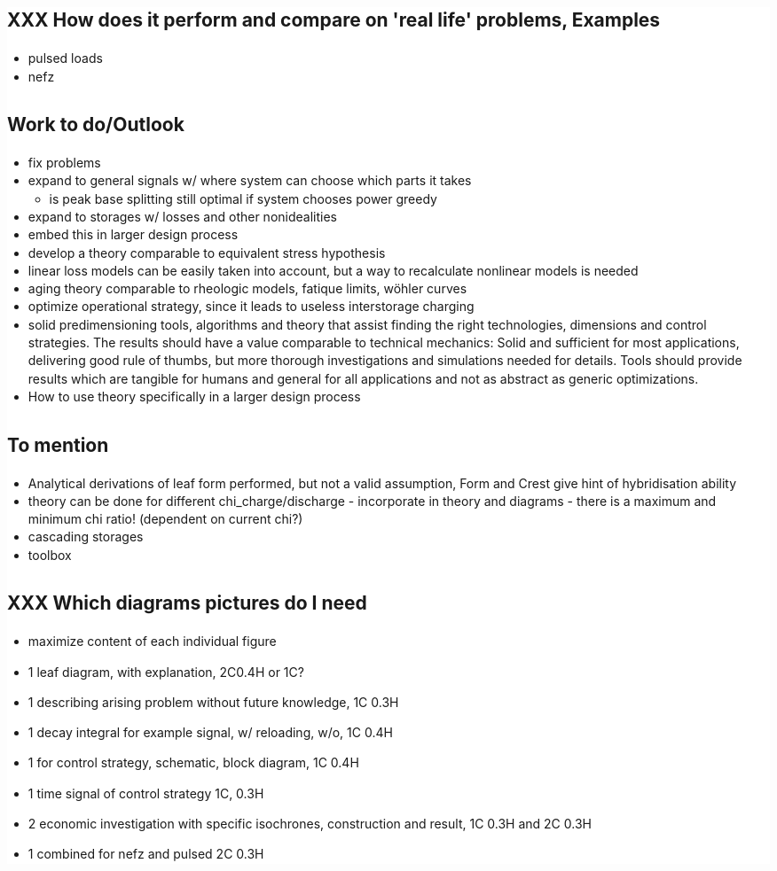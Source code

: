 
XXX How does it perform and compare on 'real life' problems, Examples
-----------------------------------------------------------------

- pulsed loads
- nefz


Work to do/Outlook
------------------

- fix problems
- expand to general signals w/ where system can choose which parts it takes
    - is peak base splitting still optimal if system chooses power greedy
- expand to storages w/ losses and other nonidealities
- embed this in larger design process
- develop a theory comparable to equivalent stress hypothesis
- linear loss models can be easily taken into account, but a way to recalculate
  nonlinear models is needed
- aging theory comparable to rheologic models, fatique limits, wöhler curves
- optimize operational strategy, since it leads to useless interstorage
  charging
- solid predimensioning tools, algorithms and theory that assist finding the
  right technologies, dimensions and control strategies. The results should
  have a value comparable to technical mechanics: Solid and sufficient for
  most applications, delivering good rule of thumbs, but more thorough
  investigations and simulations needed for details. Tools should provide
  results which are tangible for humans and general for all applications and
  not as abstract as generic optimizations.
- How to use theory specifically in a larger design process


To mention
----------

- Analytical derivations of leaf form performed, but not a valid assumption,
  Form and Crest give hint of hybridisation ability
- theory can be done for different chi_charge/discharge - incorporate in theory
  and diagrams - there is a maximum and minimum chi ratio! (dependent on
  current chi?)
- cascading storages
- toolbox


XXX Which diagrams pictures do I need
-------------------------------------

- maximize content of each individual figure

- 1 leaf diagram, with explanation, 2C0.4H or 1C?
- 1 describing arising problem without future knowledge, 1C 0.3H
- 1 decay integral for example signal, w/ reloading, w/o, 1C 0.4H
- 1 for control strategy, schematic, block diagram, 1C 0.4H
- 1 time signal of control strategy 1C, 0.3H
- 2 economic investigation with specific isochrones, construction and result,
    1C 0.3H and 2C 0.3H
- 1 combined for nefz and pulsed 2C 0.3H
